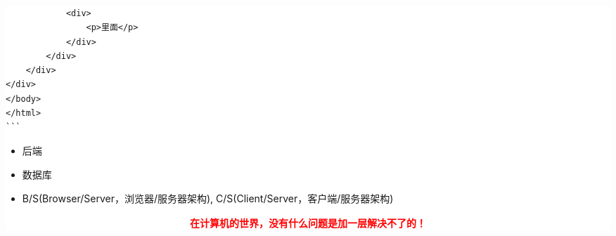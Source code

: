                 <div>
                    <p>里面</p>
                </div>
            </div>
        </div>
    </div>
    </body>
    </html>
    ```

    

  - 后端

  - 数据库

  - B/S(Browser/Server，浏览器/服务器架构), C/S(Client/Server，客户端/服务器架构)

<p style="color:red; font-weight:bold; text-align:center;">在计算机的世界，没有什么问题是加一层解决不了的！</p>
